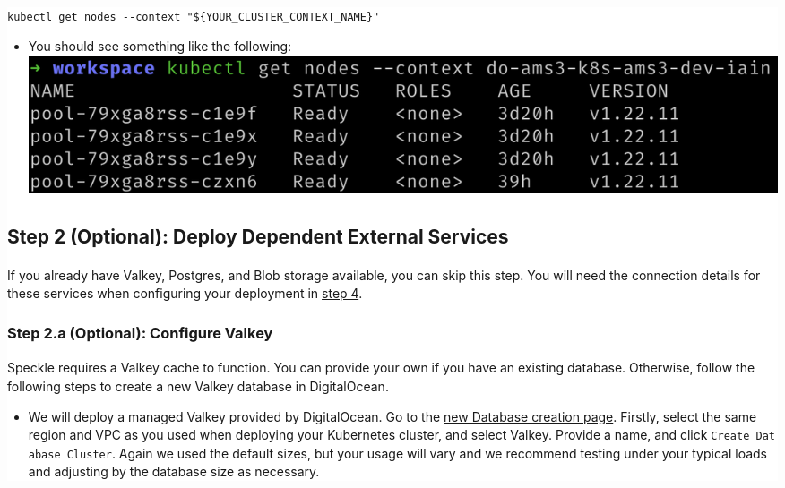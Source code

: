  ```shell
 kubectl get nodes --context "${YOUR_CLUSTER_CONTEXT_NAME}"
 ```
 
 - You should see something like the following:
  ![image](/server/img/k8s/05_kubectl_get_nodes.png)

## Step 2 (Optional): Deploy Dependent External Services

If you already have Valkey, Postgres, and Blob storage available, you can skip this step.  You will need the connection details for these services when configuring your deployment in [step 4](#step-4-configure-your-deployment).

### Step 2.a (Optional): Configure Valkey

Speckle requires a Valkey cache to function. You can provide your own if you have an existing database. Otherwise, follow the following steps to create a new Valkey database in DigitalOcean.

- We will deploy a managed Valkey provided by DigitalOcean. Go to the [new Database creation page](https://cloud.digitalocean.com/databases/new). Firstly, select the same region and VPC as you used when deploying your Kubernetes cluster, and select Valkey.  Provide a name, and click `Create Database Cluster`.
  Again we used the default sizes, but your usage will vary and we recommend testing under your typical loads and adjusting by the database size as necessary.